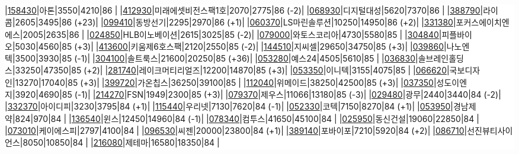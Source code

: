 |[158430](https://finance.daum.net/quotes/A158430)|아톤|3550|4210|86 |
|[412930](https://finance.daum.net/quotes/A412930)|미래에셋비전스팩1호|2070|2775|86 (-2)|
|[068930](https://finance.daum.net/quotes/A068930)|디지털대성|5620|7370|86 |
|[388790](https://finance.daum.net/quotes/A388790)|라이콤|2605|3495|86 (+23)|
|[099410](https://finance.daum.net/quotes/A099410)|동방선기|2295|2970|86 (+1)|
|[060370](https://finance.daum.net/quotes/A060370)|LS마린솔루션|10250|14950|86 (+2)|
|[331380](https://finance.daum.net/quotes/A331380)|포커스에이치엔에스|2005|2635|86 |
|[024850](https://finance.daum.net/quotes/A024850)|HLB이노베이션|2615|3025|85 (-2)|
|[079000](https://finance.daum.net/quotes/A079000)|와토스코리아|4730|5580|85 |
|[304840](https://finance.daum.net/quotes/A304840)|피플바이오|5030|4560|85 (+3)|
|[413600](https://finance.daum.net/quotes/A413600)|키움제6호스팩|2120|2550|85 (-2)|
|[144510](https://finance.daum.net/quotes/A144510)|지씨셀|29650|34750|85 (+3)|
|[039860](https://finance.daum.net/quotes/A039860)|나노엔텍|3500|3930|85 (-1)|
|[304100](https://finance.daum.net/quotes/A304100)|솔트룩스|21600|20250|85 (+36)|
|[053280](https://finance.daum.net/quotes/A053280)|예스24|4505|5610|85 |
|[036830](https://finance.daum.net/quotes/A036830)|솔브레인홀딩스|33250|47350|85 (+2)|
|[281740](https://finance.daum.net/quotes/A281740)|레이크머티리얼즈|12200|14870|85 (+3)|
|[053350](https://finance.daum.net/quotes/A053350)|이니텍|3155|4075|85 |
|[066620](https://finance.daum.net/quotes/A066620)|국보디자인|13270|17040|85 (+3)|
|[399720](https://finance.daum.net/quotes/A399720)|가온칩스|36250|39100|85 |
|[112040](https://finance.daum.net/quotes/A112040)|위메이드|38250|42500|85 (+3)|
|[037350](https://finance.daum.net/quotes/A037350)|성도이엔지|3920|4690|85 (-1)|
|[214270](https://finance.daum.net/quotes/A214270)|FSN|1949|2300|85 (+3)|
|[079370](https://finance.daum.net/quotes/A079370)|제우스|11066|13180|85 (-3)|
|[029480](https://finance.daum.net/quotes/A029480)|광무|2440|3440|84 (-2)|
|[332370](https://finance.daum.net/quotes/A332370)|아이디피|3230|3795|84 (+1)|
|[115440](https://finance.daum.net/quotes/A115440)|우리넷|7130|7620|84 (-1)|
|[052330](https://finance.daum.net/quotes/A052330)|코텍|7150|8270|84 (+1)|
|[053950](https://finance.daum.net/quotes/A053950)|경남제약|824|970|84 |
|[136540](https://finance.daum.net/quotes/A136540)|윈스|12450|14960|84 (-1)|
|[078340](https://finance.daum.net/quotes/A078340)|컴투스|41650|45100|84 |
|[025950](https://finance.daum.net/quotes/A025950)|동신건설|19060|22850|84 |
|[073010](https://finance.daum.net/quotes/A073010)|케이에스피|2797|4100|84 |
|[096530](https://finance.daum.net/quotes/A096530)|씨젠|20000|23800|84 (+1)|
|[389140](https://finance.daum.net/quotes/A389140)|포바이포|7210|5920|84 (+2)|
|[086710](https://finance.daum.net/quotes/A086710)|선진뷰티사이언스|8050|10850|84 |
|[216080](https://finance.daum.net/quotes/A216080)|제테마|16580|18350|84 |